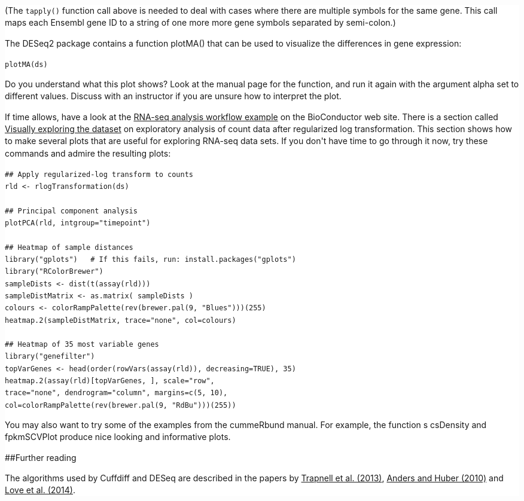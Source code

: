 (The ``tapply()`` function call above is needed to deal with cases where
there are multiple symbols for the same gene. This call maps each
Ensembl gene ID to a string of one more more gene symbols separated by
semi-colon.)

The DESeq2 package contains a function plotMA() that can be used to
visualize the differences in gene expression:

    plotMA(ds)

Do you understand what this plot shows? Look at the manual page for
the function, and run it again with the argument alpha set to
different values. Discuss with an instructor if you are unsure how to
interpret the plot.

If time allows, have a look at the [RNA-seq analysis workflow example](http://www.bioconductor.org/help/workflows/rnaseqGene/) on the BioConductor web site.
There is a section called [Visually exploring the dataset](http://www.bioconductor.org/help/workflows/rnaseqGene/#eda) on exploratory analysis of count data after regularized log transformation. This section shows how to make several plots that are useful for exploring RNA-seq data sets. If you don't have time to go through it now, try these commands and admire the resulting plots:

	## Apply regularized-log transform to counts
	rld <- rlogTransformation(ds)
	
	## Principal component analysis
	plotPCA(rld, intgroup="timepoint")
	
	## Heatmap of sample distances
	library("gplots")   # If this fails, run: install.packages("gplots")
	library("RColorBrewer")
	sampleDists <- dist(t(assay(rld)))
	sampleDistMatrix <- as.matrix( sampleDists )
	colours <- colorRampPalette(rev(brewer.pal(9, "Blues")))(255)
	heatmap.2(sampleDistMatrix, trace="none", col=colours)
	
	## Heatmap of 35 most variable genes
	library("genefilter")
	topVarGenes <- head(order(rowVars(assay(rld)), decreasing=TRUE), 35)
	heatmap.2(assay(rld)[topVarGenes, ], scale="row",
	trace="none", dendrogram="column", margins=c(5, 10),
	col=colorRampPalette(rev(brewer.pal(9, "RdBu")))(255))

You may also want to try some of the examples from the cummeRbund manual. For example, the function s csDensity and fpkmSCVPlot produce nice looking and informative plots.

##Further reading

The algorithms used by Cuffdiff and DESeq are described in the papers by
[Trapnell et al. (2013)](http://www.ncbi.nlm.nih.gov/pubmed/23222703),
[Anders and Huber (2010)](http://genomebiology.com/content/11/10/R106) and
[Love et al. (2014)](http://biorxiv.org/content/early/2014/05/27/002832).
